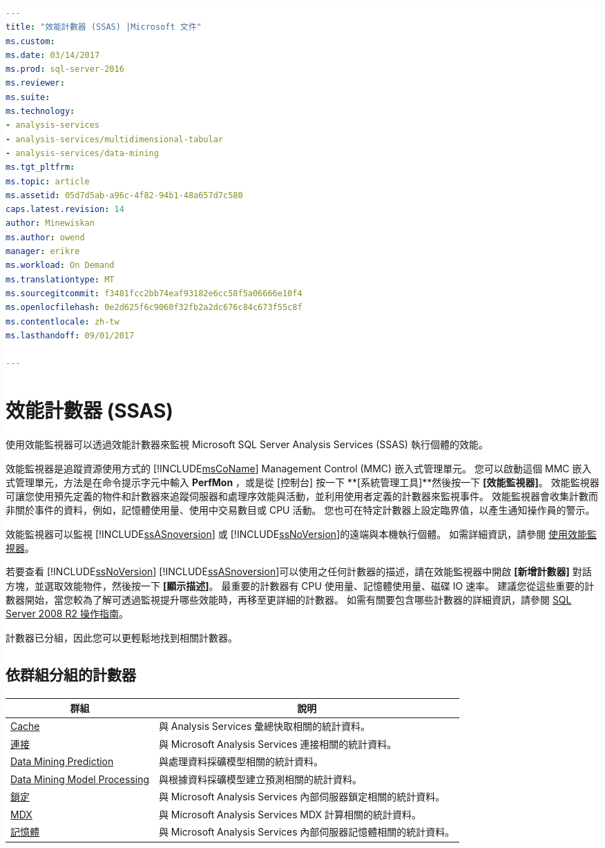 ```yaml
---
title: "效能計數器 (SSAS) |Microsoft 文件"
ms.custom: 
ms.date: 03/14/2017
ms.prod: sql-server-2016
ms.reviewer: 
ms.suite: 
ms.technology:
- analysis-services
- analysis-services/multidimensional-tabular
- analysis-services/data-mining
ms.tgt_pltfrm: 
ms.topic: article
ms.assetid: 05d7d5ab-a96c-4f82-94b1-48a657d7c580
caps.latest.revision: 14
author: Minewiskan
ms.author: owend
manager: erikre
ms.workload: On Demand
ms.translationtype: MT
ms.sourcegitcommit: f3481fcc2bb74eaf93182e6cc58f5a06666e10f4
ms.openlocfilehash: 0e2d625f6c9060f32fb2a2dc676c84c673f55c8f
ms.contentlocale: zh-tw
ms.lasthandoff: 09/01/2017

---
```

# <a name="performance-counters-ssas"></a>效能計數器 (SSAS)
  使用效能監視器可以透過效能計數器來監視 Microsoft SQL Server Analysis Services (SSAS) 執行個體的效能。  
  
 效能監視器是追蹤資源使用方式的 [!INCLUDE[msCoName](../../includes/msconame-md.md)] Management Control (MMC) 嵌入式管理單元。 您可以啟動這個 MMC 嵌入式管理單元，方法是在命令提示字元中輸入 **PerfMon** ，或是從 [控制台] 按一下 **[系統管理工具]**然後按一下 **[效能監視器]**。 效能監視器可讓您使用預先定義的物件和計數器來追蹤伺服器和處理序效能與活動，並利用使用者定義的計數器來監視事件。 效能監視器會收集計數而非關於事件的資料，例如，記憶體使用量、使用中交易數目或 CPU 活動。 您也可在特定計數器上設定臨界值，以產生通知操作員的警示。  
  
 效能監視器可以監視 [!INCLUDE[ssASnoversion](../../includes/ssasnoversion-md.md)] 或 [!INCLUDE[ssNoVersion](../../includes/ssnoversion-md.md)]的遠端與本機執行個體。 如需詳細資訊，請參閱 [使用效能監視器](http://technet.microsoft.com/library/cc749115.aspx)。  
  
 若要查看 [!INCLUDE[ssNoVersion](../../includes/ssnoversion-md.md)] [!INCLUDE[ssASnoversion](../../includes/ssasnoversion-md.md)]可以使用之任何計數器的描述，請在效能監視器中開啟 **[新增計數器]** 對話方塊，並選取效能物件，然後按一下 **[顯示描述]**。 最重要的計數器有 CPU 使用量、記憶體使用量、磁碟 IO 速率。 建議您從這些重要的計數器開始，當您較為了解可透過監視提升哪些效能時，再移至更詳細的計數器。 如需有關要包含哪些計數器的詳細資訊，請參閱 [SQL Server 2008 R2 操作指南](http://go.microsoft.com/fwlink/?LinkID=225539)。  
  
 計數器已分組，因此您可以更輕鬆地找到相關計數器。  
  
## <a name="counters-by-groups"></a>依群組分組的計數器  
  
|群組|說明|  
|-----------|-----------------|  
|[Cache](#bkmk_Cache)|與 Analysis Services 彙總快取相關的統計資料。|  
|[連接](#bkmk_Connection)|與 Microsoft Analysis Services 連接相關的統計資料。|  
|[Data Mining Prediction](#bkmk_DataMiningPrediction)|與處理資料採礦模型相關的統計資料。|  
|[Data Mining Model Processing](#bkmk_DataMiningModelProcessing)|與根據資料採礦模型建立預測相關的統計資料。|  
|[鎖定](#bkmk_Locks)|與 Microsoft Analysis Services 內部伺服器鎖定相關的統計資料。|  
|[MDX](#bkmk_MDX)|與 Microsoft Analysis Services MDX 計算相關的統計資料。|  
|[記憶體](#bkmk_Memory)|與 Microsoft Analysis Services 內部伺服器記憶體相關的統計資料。|  